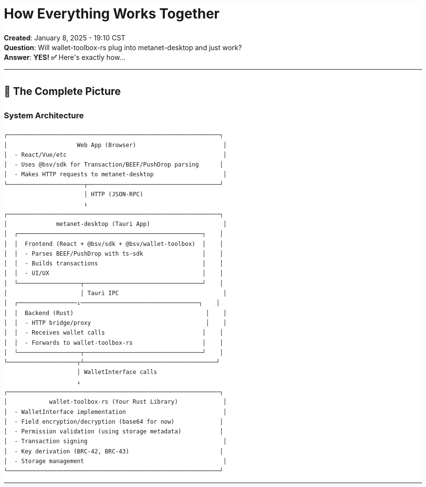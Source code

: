 # How Everything Works Together

**Created**: January 8, 2025 - 19:10 CST  
**Question**: Will wallet-toolbox-rs plug into metanet-desktop and just work?  
**Answer**: **YES! ✅** Here's exactly how...

---

## 🎯 **The Complete Picture**

### **System Architecture**

```
┌─────────────────────────────────────────────────────────────┐
│                    Web App (Browser)                         │
│  - React/Vue/etc                                             │
│  - Uses @bsv/sdk for Transaction/BEEF/PushDrop parsing      │
│  - Makes HTTP requests to metanet-desktop                    │
└──────────────────────┬──────────────────────────────────────┘
                       │ HTTP (JSON-RPC)
                       ↓
┌─────────────────────────────────────────────────────────────┐
│              metanet-desktop (Tauri App)                     │
│  ┌─────────────────────────────────────────────────────┐    │
│  │  Frontend (React + @bsv/sdk + @bsv/wallet-toolbox)  │    │
│  │  - Parses BEEF/PushDrop with ts-sdk                 │    │
│  │  - Builds transactions                              │    │
│  │  - UI/UX                                            │    │
│  └──────────────────┬──────────────────────────────────┘    │
│                     │ Tauri IPC                              │
│  ┌─────────────────↓──────────────────────────────────┐    │
│  │  Backend (Rust)                                      │    │
│  │  - HTTP bridge/proxy                                 │    │
│  │  - Receives wallet calls                            │    │
│  │  - Forwards to wallet-toolbox-rs                    │    │
│  └──────────────────┬──────────────────────────────────┘    │
└────────────────────┬┴──────────────────────────────────────┘
                     │ WalletInterface calls
                     ↓
┌─────────────────────────────────────────────────────────────┐
│            wallet-toolbox-rs (Your Rust Library)             │
│  - WalletInterface implementation                            │
│  - Field encryption/decryption (base64 for now)             │
│  - Permission validation (using storage metadata)           │
│  - Transaction signing                                       │
│  - Key derivation (BRC-42, BRC-43)                          │
│  - Storage management                                        │
└─────────────────────────────────────────────────────────────┘
```

---
